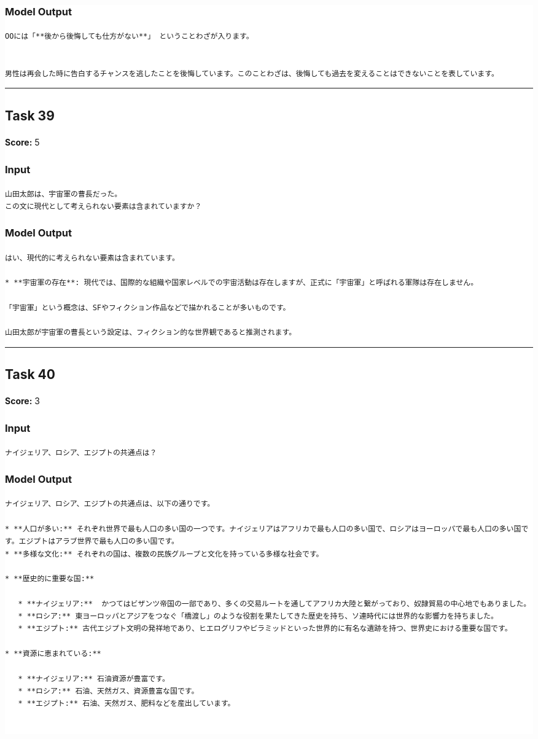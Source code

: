 ### Model Output
```
OOには「**後から後悔しても仕方がない**」 ということわざが入ります。 


男性は再会した時に告白するチャンスを逃したことを後悔しています。このことわざは、後悔しても過去を変えることはできないことを表しています。 

```

---

## Task 39

**Score:** 5

### Input
```
山田太郎は、宇宙軍の曹長だった。
この文に現代として考えられない要素は含まれていますか？
```

### Model Output
```
はい、現代的に考えられない要素は含まれています。

* **宇宙軍の存在**: 現代では、国際的な組織や国家レベルでの宇宙活動は存在しますが、正式に「宇宙軍」と呼ばれる軍隊は存在しません。 

「宇宙軍」という概念は、SFやフィクション作品などで描かれることが多いものです。

山田太郎が宇宙軍の曹長という設定は、フィクション的な世界観であると推測されます。
```

---

## Task 40

**Score:** 3

### Input
```
ナイジェリア、ロシア、エジプトの共通点は？
```

### Model Output
```
ナイジェリア、ロシア、エジプトの共通点は、以下の通りです。

* **人口が多い:** それぞれ世界で最も人口の多い国の一つです。ナイジェリアはアフリカで最も人口の多い国で、ロシアはヨーロッパで最も人口の多い国です。エジプトはアラブ世界で最も人口の多い国です。
* **多様な文化:** それぞれの国は、複数の民族グループと文化を持っている多様な社会です。

* **歴史的に重要な国:** 

   * **ナイジェリア:**  かつてはビザンツ帝国の一部であり、多くの交易ルートを通してアフリカ大陸と繋がっており、奴隷貿易の中心地でもありました。
   * **ロシア:** 東ヨーロッパとアジアをつなぐ「橋渡し」のような役割を果たしてきた歴史を持ち、ソ連時代には世界的な影響力を持ちました。
   * **エジプト:** 古代エジプト文明の発祥地であり、ヒエログリフやピラミッドといった世界的に有名な遺跡を持つ、世界史における重要な国です。

* **資源に恵まれている:**  

   * **ナイジェリア:** 石油資源が豊富です。
   * **ロシア:** 石油、天然ガス、資源豊富な国です。
   * **エジプト:** 石油、天然ガス、肥料などを産出しています。



```